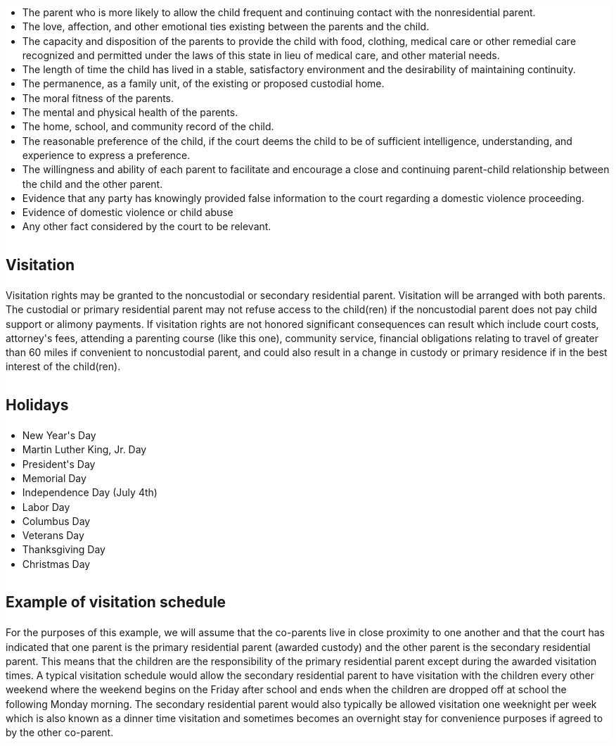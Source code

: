 - The parent who is more likely to allow the child frequent and continuing contact with the nonresidential parent.
- The love, affection, and other emotional ties existing between the parents and the child.
- The capacity and disposition of the parents to provide the child with food, clothing, medical care or other remedial care recognized and permitted under the laws of this state in lieu of medical care, and other material needs.
- The length of time the child has lived in a stable, satisfactory environment and the desirability of maintaining continuity.
- The permanence, as a family unit, of the existing or proposed custodial home.
- The moral fitness of the parents.
- The mental and physical health of the parents.
- The home, school, and community record of the child.
- The reasonable preference of the child, if the court deems the child to be of sufficient intelligence, understanding, and experience to express a preference.
- The willingness and ability of each parent to facilitate and encourage a close and continuing parent-child relationship between the child and the other parent.
- Evidence that any party has knowingly provided false information to the court regarding a domestic violence proceeding.
- Evidence of domestic violence or child abuse
- Any other fact considered by the court to be relevant.

## Visitation

Visitation rights may be granted to the noncustodial or secondary residential parent. Visitation will be arranged with both parents. The custodial or primary residential parent may not refuse access to the child(ren) if the noncustodial parent does not pay child support or alimony payments. If visitation rights are not honored significant consequences can result which include court costs, attorney's fees, attending a parenting course (like this one), community service, financial obligations relating to travel of greater than 60 miles if convenient to noncustodial parent, and could also result in a change in custody or primary residence if in the best interest of the child(ren).

## Holidays

- New Year's Day
- Martin Luther King, Jr. Day
- President's Day
- Memorial Day
- Independence Day (July 4th)
- Labor Day
- Columbus Day
- Veterans Day
- Thanksgiving Day
- Christmas Day

## Example of visitation schedule

For the purposes of this example, we will assume that the co-parents live in close proximity to one another and that the court has indicated that one parent is the primary residential parent (awarded custody) and the other parent is the secondary residential parent. This means that the children are the responsibility of the primary residential parent except during the awarded visitation times. A typical visitation schedule would allow the secondary residential parent to have visitation with the children every other weekend where the weekend begins on the Friday after school and ends when the children are dropped off at school the following Monday morning. The secondary residential parent would also typically be allowed visitation one weeknight per week which is also known as a dinner time visitation and sometimes becomes an overnight stay for convenience purposes if agreed to by the other co-parent.
